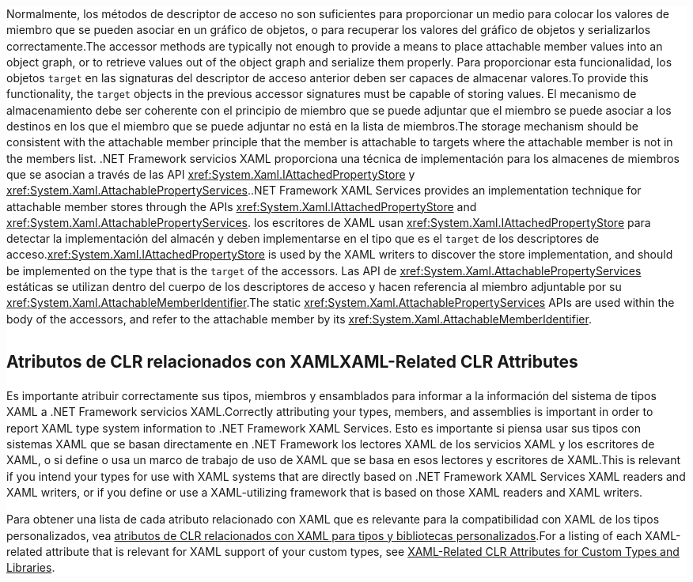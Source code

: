  <span data-ttu-id="9a021-186">Normalmente, los métodos de descriptor de acceso no son suficientes para proporcionar un medio para colocar los valores de miembro que se pueden asociar en un gráfico de objetos, o para recuperar los valores del gráfico de objetos y serializarlos correctamente.</span><span class="sxs-lookup"><span data-stu-id="9a021-186">The accessor methods are typically not enough to provide a means to place attachable member values into an object graph, or to retrieve values out of the object graph and serialize them properly.</span></span> <span data-ttu-id="9a021-187">Para proporcionar esta funcionalidad, los objetos `target` en las signaturas del descriptor de acceso anterior deben ser capaces de almacenar valores.</span><span class="sxs-lookup"><span data-stu-id="9a021-187">To provide this functionality, the `target` objects in the previous accessor signatures must be capable of storing values.</span></span> <span data-ttu-id="9a021-188">El mecanismo de almacenamiento debe ser coherente con el principio de miembro que se puede adjuntar que el miembro se puede asociar a los destinos en los que el miembro que se puede adjuntar no está en la lista de miembros.</span><span class="sxs-lookup"><span data-stu-id="9a021-188">The storage mechanism should be consistent with the attachable member principle that the member is attachable to targets where the attachable member is not in the members list.</span></span> <span data-ttu-id="9a021-189">.NET Framework servicios XAML proporciona una técnica de implementación para los almacenes de miembros que se asocian a través de las API <xref:System.Xaml.IAttachedPropertyStore> y <xref:System.Xaml.AttachablePropertyServices>.</span><span class="sxs-lookup"><span data-stu-id="9a021-189">.NET Framework XAML Services provides an implementation technique for attachable member stores through the APIs <xref:System.Xaml.IAttachedPropertyStore> and <xref:System.Xaml.AttachablePropertyServices>.</span></span> <span data-ttu-id="9a021-190">los escritores de XAML usan <xref:System.Xaml.IAttachedPropertyStore> para detectar la implementación del almacén y deben implementarse en el tipo que es el `target` de los descriptores de acceso.</span><span class="sxs-lookup"><span data-stu-id="9a021-190"><xref:System.Xaml.IAttachedPropertyStore> is used by the XAML writers to discover the store implementation, and should be implemented on the type that is the `target` of the accessors.</span></span> <span data-ttu-id="9a021-191">Las API de <xref:System.Xaml.AttachablePropertyServices> estáticas se utilizan dentro del cuerpo de los descriptores de acceso y hacen referencia al miembro adjuntable por su <xref:System.Xaml.AttachableMemberIdentifier>.</span><span class="sxs-lookup"><span data-stu-id="9a021-191">The static <xref:System.Xaml.AttachablePropertyServices> APIs are used within the body of the accessors, and refer to the attachable member by its <xref:System.Xaml.AttachableMemberIdentifier>.</span></span>  
  
## <a name="xaml-related-clr-attributes"></a><span data-ttu-id="9a021-192">Atributos de CLR relacionados con XAML</span><span class="sxs-lookup"><span data-stu-id="9a021-192">XAML-Related CLR Attributes</span></span>  
 <span data-ttu-id="9a021-193">Es importante atribuir correctamente sus tipos, miembros y ensamblados para informar a la información del sistema de tipos XAML a .NET Framework servicios XAML.</span><span class="sxs-lookup"><span data-stu-id="9a021-193">Correctly attributing your types, members, and assemblies is important in order to report XAML type system information to .NET Framework XAML Services.</span></span> <span data-ttu-id="9a021-194">Esto es importante si piensa usar sus tipos con sistemas XAML que se basan directamente en .NET Framework los lectores XAML de los servicios XAML y los escritores de XAML, o si define o usa un marco de trabajo de uso de XAML que se basa en esos lectores y escritores de XAML.</span><span class="sxs-lookup"><span data-stu-id="9a021-194">This is relevant if you intend your types for use with XAML systems that are directly based on .NET Framework XAML Services XAML readers and XAML writers, or if you define or use a XAML-utilizing framework that is based on those XAML readers and XAML writers.</span></span>  
  
 <span data-ttu-id="9a021-195">Para obtener una lista de cada atributo relacionado con XAML que es relevante para la compatibilidad con XAML de los tipos personalizados, vea [atributos de CLR relacionados con XAML para tipos y bibliotecas personalizados](xaml-related-clr-attributes-for-custom-types-and-libraries.md).</span><span class="sxs-lookup"><span data-stu-id="9a021-195">For a listing of each XAML-related attribute that is relevant for XAML support of your custom types, see [XAML-Related CLR Attributes for Custom Types and Libraries](xaml-related-clr-attributes-for-custom-types-and-libraries.md).</span></span>  
  